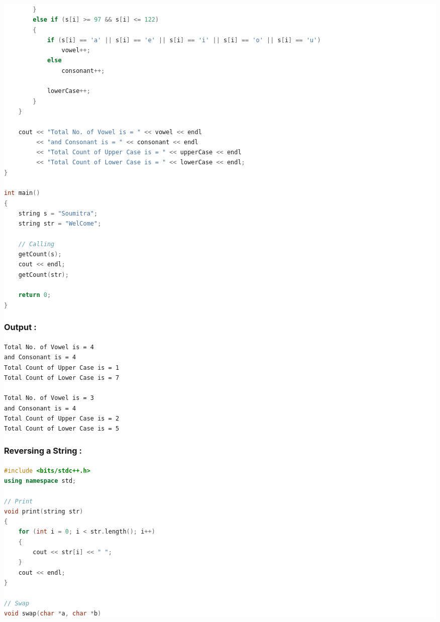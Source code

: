 ```cpp
        }
        else if (s[i] >= 97 && s[i] <= 122)
        {
            if (s[i] == 'a' || s[i] == 'e' || s[i] == 'i' || s[i] == 'o' || s[i] == 'u')
                vowel++;
            else
                consonant++;

            lowerCase++;
        }
    }

    cout << "Total No. of Vowel is = " << vowel << endl
         << "and Consonant is = " << consonant << endl
         << "Total Count of Upper Case is = " << upperCase << endl
         << "Total Count of Lower Case is = " << lowerCase << endl;
}

int main()
{
    string s = "Soumitra";
    string str = "WelCome";

    // Calling
    getCount(s);
    cout << endl;
    getCount(str);

    return 0;
}
```

### Output :

```bash
Total No. of Vowel is = 4
and Consonant is = 4
Total Count of Upper Case is = 1
Total Count of Lower Case is = 7

Total No. of Vowel is = 3
and Consonant is = 4
Total Count of Upper Case is = 2
Total Count of Lower Case is = 5
```

### **Reversing a String :**

```cpp
#include <bits/stdc++.h>
using namespace std;

// Print
void print(string str)
{
    for (int i = 0; i < str.length(); i++)
    {
        cout << str[i] << " ";
    }
    cout << endl;
}

// Swap
void swap(char *a, char *b)
```